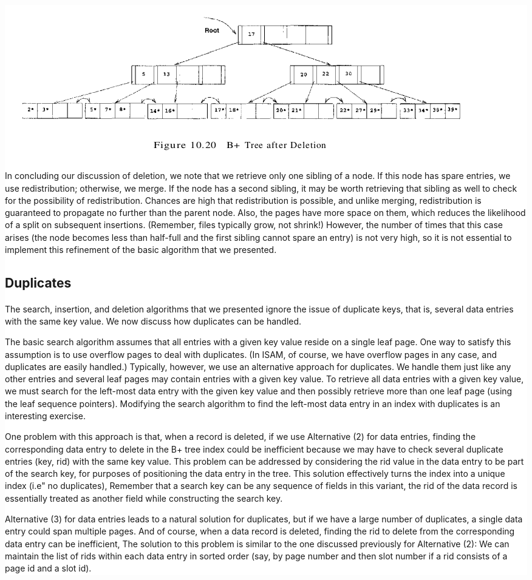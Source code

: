 ![figure 10.20](https://github.com/SaltyFish123/SaltyFish123.github.io/blob/master/assets/images/SQL/figure_10_20.png?raw=true)

In concluding our discussion of deletion, we note that we retrieve only one sibling of a node. If this node has spare entries, we use redistribution; otherwise, we merge. If the node has a second sibling, it may be worth retrieving that sibling as well to check for the possibility of redistribution. Chances are high that redistribution is possible, and unlike merging, redistribution is guaranteed to propagate no further than the parent node. Also, the pages have more space on them, which reduces the likelihood of a split on subsequent insertions. (Remember, files typically grow, not shrink!) However, the number of times that this case arises (the node becomes less than half-full and the first sibling cannot spare an entry) is not very high, so it is not essential to implement this refinement of the basic algorithm that we presented.

## Duplicates

The search, insertion, and deletion algorithms that we presented ignore the issue of duplicate keys, that is, several data entries with the same key value. We now discuss how duplicates can be handled.

The basic search algorithm assumes that all entries with a given key value reside on a single leaf page. One way to satisfy this assumption is to use overflow pages to deal with duplicates. (In ISAM, of course, we have overflow pages in any case, and duplicates are easily handled.) Typically, however, we use an alternative approach for duplicates. We handle them just like any other entries and several leaf pages may contain entries with a given key value. To retrieve all data entries with a given key value, we must search for the left-most data entry with the given key value and then possibly retrieve more than one leaf page (using the leaf sequence pointers). Modifying the search algorithm to find the left-most data entry in an index with duplicates is an interesting exercise.

One problem with this approach is that, when a record is deleted, if we use Alternative (2) for data entries, finding the corresponding data entry to delete in the B+ tree index could be inefficient because we may have to check several duplicate entries (key, rid) with the same key value. This problem can be addressed by considering the rid value in the data entry to be part of the search key, for purposes of positioning the data entry in the tree. This solution effectively turns the index into a unique index (i.e" no duplicates), Remember that a search key can be any sequence of fields in this variant, the rid of the data record is essentially treated as another field while constructing the search key.

Alternative (3) for data entries leads to a natural solution for duplicates, but if we have a large number of duplicates, a single data entry could span multiple pages. And of course, when a data record is deleted, finding the rid to delete from the corresponding data entry can be inefficient, The solution to this problem is similar to the one discussed previously for Alternative (2): We can maintain the list of rids within each data entry in sorted order (say, by page number and then slot number if a rid consists of a page id and a slot id).
